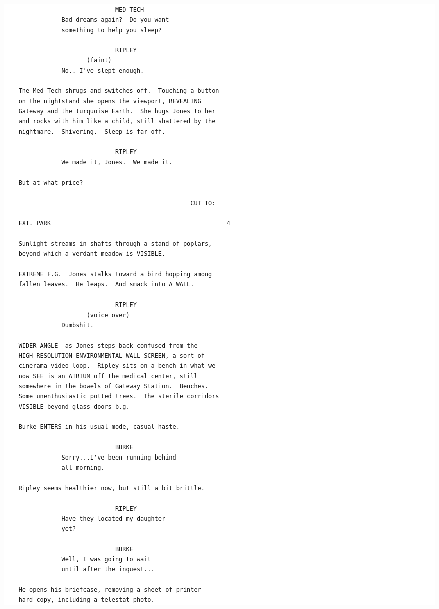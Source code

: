                                    MED-TECH
                    Bad dreams again?  Do you want
                    something to help you sleep?

                                   RIPLEY
                           (faint)
                    No.. I've slept enough.

        The Med-Tech shrugs and switches off.  Touching a button
        on the nightstand she opens the viewport, REVEALING
        Gateway and the turquoise Earth.  She hugs Jones to her
        and rocks with him like a child, still shattered by the
        nightmare.  Shivering.  Sleep is far off.

                                   RIPLEY
                    We made it, Jones.  We made it.

        But at what price?

                                                        CUT TO:

        EXT. PARK                                                 4   

        Sunlight streams in shafts through a stand of poplars,
        beyond which a verdant meadow is VISIBLE.

        EXTREME F.G.  Jones stalks toward a bird hopping among
        fallen leaves.  He leaps.  And smack into A WALL.

                                   RIPLEY
                           (voice over)
                    Dumbshit.

        WIDER ANGLE  as Jones steps back confused from the
        HIGH-RESOLUTION ENVIRONMENTAL WALL SCREEN, a sort of
        cinerama video-loop.  Ripley sits on a bench in what we
        now SEE is an ATRIUM off the medical center, still
        somewhere in the bowels of Gateway Station.  Benches.
        Some unenthusiastic potted trees.  The sterile corridors
        VISIBLE beyond glass doors b.g.

        Burke ENTERS in his usual mode, casual haste.

                                   BURKE
                    Sorry...I've been running behind
                    all morning.

        Ripley seems healthier now, but still a bit brittle.

                                   RIPLEY
                    Have they located my daughter
                    yet?

                                   BURKE
                    Well, I was going to wait
                    until after the inquest...

        He opens his briefcase, removing a sheet of printer
        hard copy, including a telestat photo.
